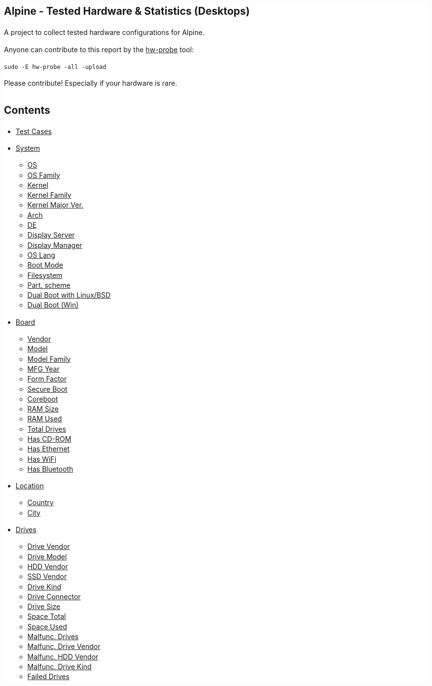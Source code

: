 Alpine - Tested Hardware & Statistics (Desktops)
------------------------------------------------

A project to collect tested hardware configurations for Alpine.

Anyone can contribute to this report by the [hw-probe](https://github.com/linuxhw/hw-probe) tool:

    sudo -E hw-probe -all -upload

Please contribute! Especially if your hardware is rare.

Contents
--------

* [ Test Cases ](#test-cases)

* [ System ](#system)
  - [ OS                       ](#os)
  - [ OS Family                ](#os-family)
  - [ Kernel                   ](#kernel)
  - [ Kernel Family            ](#kernel-family)
  - [ Kernel Major Ver.        ](#kernel-major-ver)
  - [ Arch                     ](#arch)
  - [ DE                       ](#de)
  - [ Display Server           ](#display-server)
  - [ Display Manager          ](#display-manager)
  - [ OS Lang                  ](#os-lang)
  - [ Boot Mode                ](#boot-mode)
  - [ Filesystem               ](#filesystem)
  - [ Part. scheme             ](#part-scheme)
  - [ Dual Boot with Linux/BSD ](#dual-boot-with-linuxbsd)
  - [ Dual Boot (Win)          ](#dual-boot-win)

* [ Board ](#board)
  - [ Vendor                   ](#vendor)
  - [ Model                    ](#model)
  - [ Model Family             ](#model-family)
  - [ MFG Year                 ](#mfg-year)
  - [ Form Factor              ](#form-factor)
  - [ Secure Boot              ](#secure-boot)
  - [ Coreboot                 ](#coreboot)
  - [ RAM Size                 ](#ram-size)
  - [ RAM Used                 ](#ram-used)
  - [ Total Drives             ](#total-drives)
  - [ Has CD-ROM               ](#has-cd-rom)
  - [ Has Ethernet             ](#has-ethernet)
  - [ Has WiFi                 ](#has-wifi)
  - [ Has Bluetooth            ](#has-bluetooth)

* [ Location ](#location)
  - [ Country                  ](#country)
  - [ City                     ](#city)

* [ Drives ](#drives)
  - [ Drive Vendor             ](#drive-vendor)
  - [ Drive Model              ](#drive-model)
  - [ HDD Vendor               ](#hdd-vendor)
  - [ SSD Vendor               ](#ssd-vendor)
  - [ Drive Kind               ](#drive-kind)
  - [ Drive Connector          ](#drive-connector)
  - [ Drive Size               ](#drive-size)
  - [ Space Total              ](#space-total)
  - [ Space Used               ](#space-used)
  - [ Malfunc. Drives          ](#malfunc-drives)
  - [ Malfunc. Drive Vendor    ](#malfunc-drive-vendor)
  - [ Malfunc. HDD Vendor      ](#malfunc-hdd-vendor)
  - [ Malfunc. Drive Kind      ](#malfunc-drive-kind)
  - [ Failed Drives            ](#failed-drives)